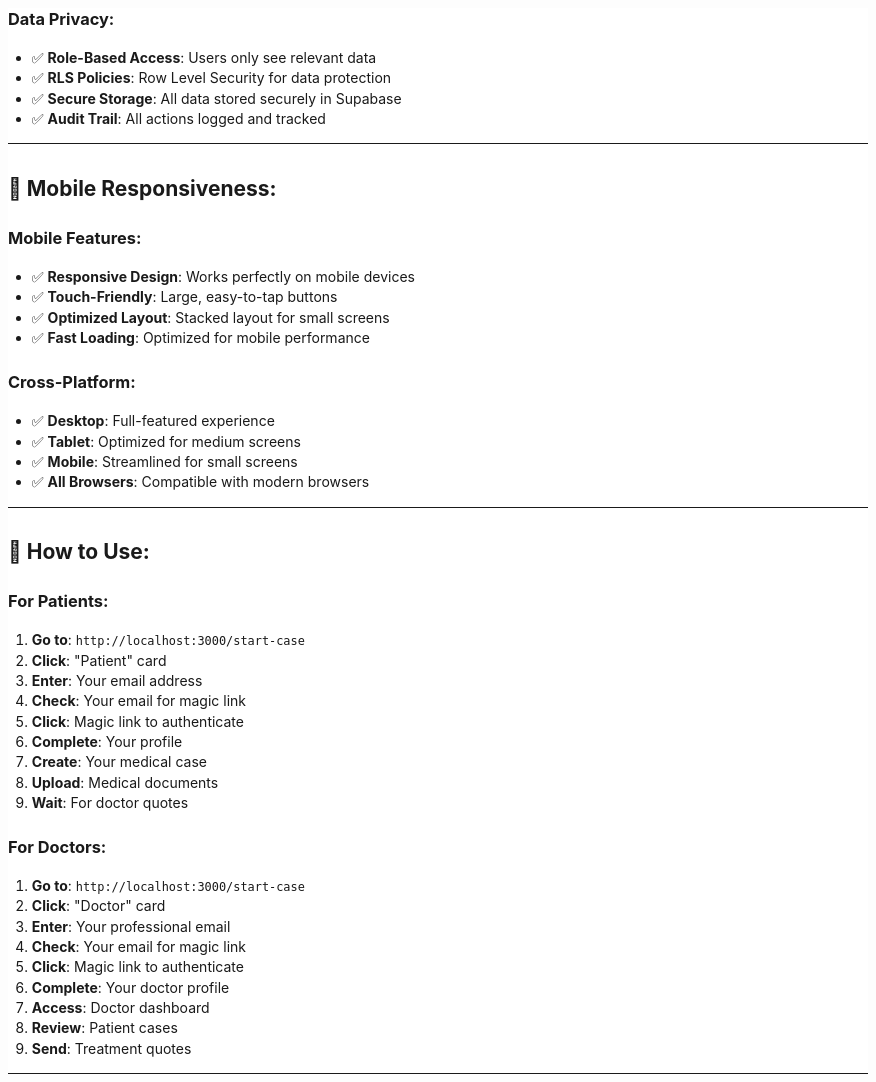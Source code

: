 ### **Data Privacy:**
- ✅ **Role-Based Access**: Users only see relevant data
- ✅ **RLS Policies**: Row Level Security for data protection
- ✅ **Secure Storage**: All data stored securely in Supabase
- ✅ **Audit Trail**: All actions logged and tracked

---

## **📱 Mobile Responsiveness:**

### **Mobile Features:**
- ✅ **Responsive Design**: Works perfectly on mobile devices
- ✅ **Touch-Friendly**: Large, easy-to-tap buttons
- ✅ **Optimized Layout**: Stacked layout for small screens
- ✅ **Fast Loading**: Optimized for mobile performance

### **Cross-Platform:**
- ✅ **Desktop**: Full-featured experience
- ✅ **Tablet**: Optimized for medium screens
- ✅ **Mobile**: Streamlined for small screens
- ✅ **All Browsers**: Compatible with modern browsers

---

## **🚀 How to Use:**

### **For Patients:**
1. **Go to**: `http://localhost:3000/start-case`
2. **Click**: "Patient" card
3. **Enter**: Your email address
4. **Check**: Your email for magic link
5. **Click**: Magic link to authenticate
6. **Complete**: Your profile
7. **Create**: Your medical case
8. **Upload**: Medical documents
9. **Wait**: For doctor quotes

### **For Doctors:**
1. **Go to**: `http://localhost:3000/start-case`
2. **Click**: "Doctor" card
3. **Enter**: Your professional email
4. **Check**: Your email for magic link
5. **Click**: Magic link to authenticate
6. **Complete**: Your doctor profile
7. **Access**: Doctor dashboard
8. **Review**: Patient cases
9. **Send**: Treatment quotes

---
